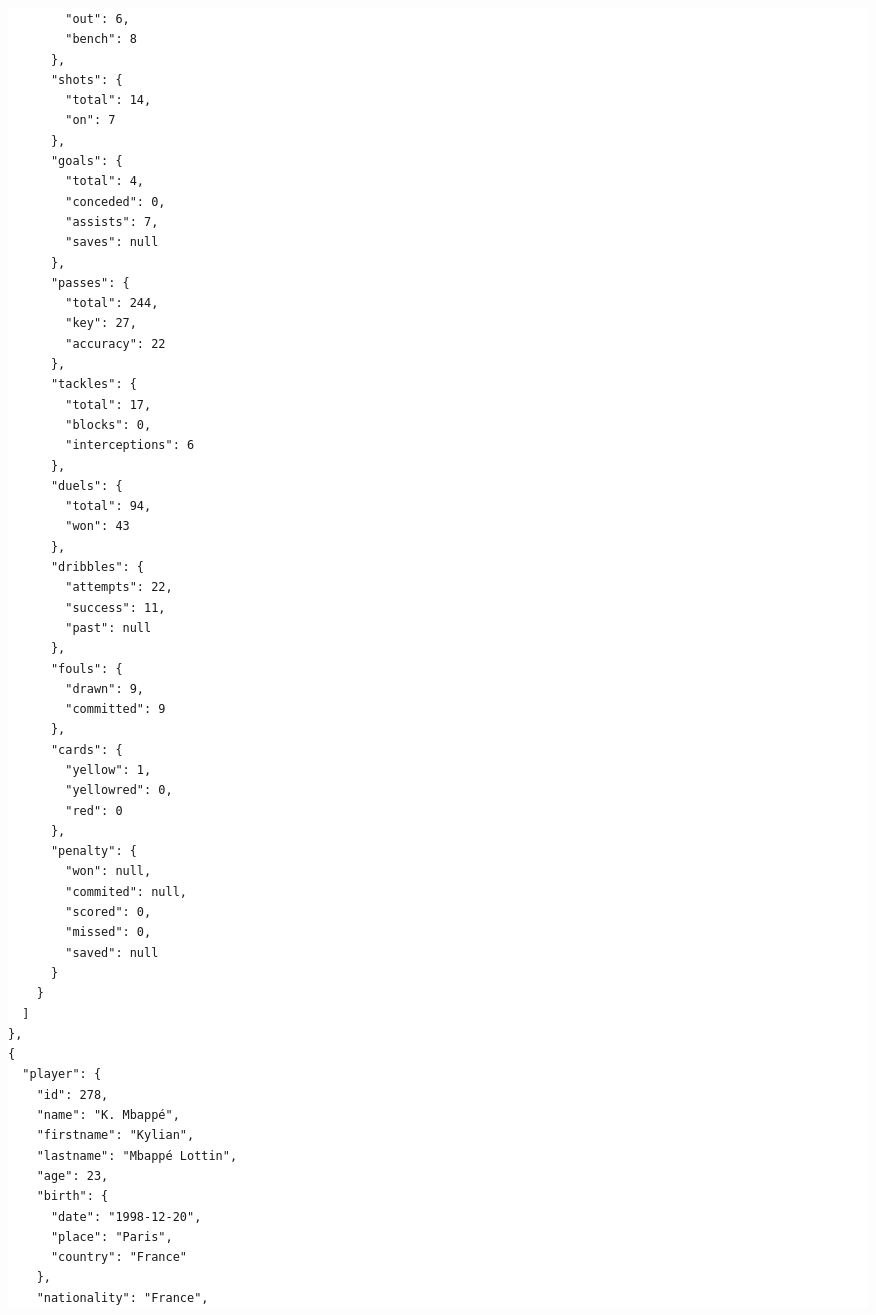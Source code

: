             "out": 6,
            "bench": 8
          },
          "shots": {
            "total": 14,
            "on": 7
          },
          "goals": {
            "total": 4,
            "conceded": 0,
            "assists": 7,
            "saves": null
          },
          "passes": {
            "total": 244,
            "key": 27,
            "accuracy": 22
          },
          "tackles": {
            "total": 17,
            "blocks": 0,
            "interceptions": 6
          },
          "duels": {
            "total": 94,
            "won": 43
          },
          "dribbles": {
            "attempts": 22,
            "success": 11,
            "past": null
          },
          "fouls": {
            "drawn": 9,
            "committed": 9
          },
          "cards": {
            "yellow": 1,
            "yellowred": 0,
            "red": 0
          },
          "penalty": {
            "won": null,
            "commited": null,
            "scored": 0,
            "missed": 0,
            "saved": null
          }
        }
      ]
    },
    {
      "player": {
        "id": 278,
        "name": "K. Mbappé",
        "firstname": "Kylian",
        "lastname": "Mbappé Lottin",
        "age": 23,
        "birth": {
          "date": "1998-12-20",
          "place": "Paris",
          "country": "France"
        },
        "nationality": "France",